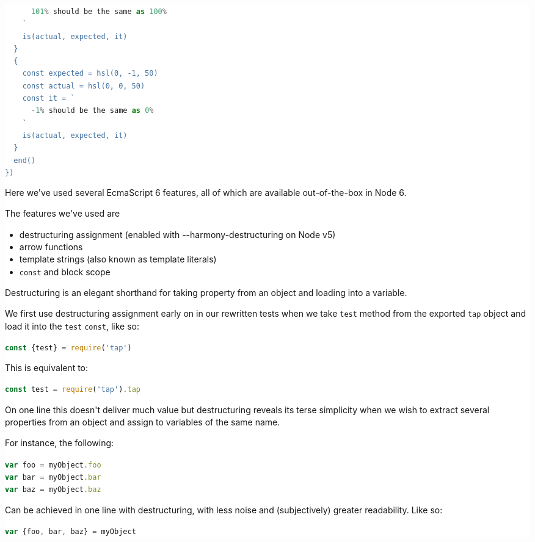 ```js
      101% should be the same as 100%
    `
    is(actual, expected, it)
  }
  {
    const expected = hsl(0, -1, 50)
    const actual = hsl(0, 0, 50)
    const it = `
      -1% should be the same as 0%
    `
    is(actual, expected, it)
  }
  end()
})
```

Here we've used several EcmaScript 6 features, all of which are available out-of-the-box in Node 6. 

The features we've used are

* destructuring assignment (enabled with --harmony-destructuring on Node v5)
* arrow functions
* template strings (also known as template literals)
* `const` and block scope

Destructuring is an elegant shorthand for taking property from an object and loading into a variable. 

We first use destructuring assignment early on in our rewritten tests when we take `test` method from the exported `tap` object and load it into the `test` `const`, like so: 

```js
const {test} = require('tap')
```

This is equivalent to:

```js
const test = require('tap').tap
```

On one line this doesn't deliver much value but destructuring reveals its terse simplicity when we wish to extract several properties from an object and assign to variables of the same name. 

For instance, the following:

```js
var foo = myObject.foo
var bar = myObject.bar
var baz = myObject.baz
```

Can be achieved in one line with destructuring, with less noise and (subjectively) greater readability. Like so:

```js
var {foo, bar, baz} = myObject
```
